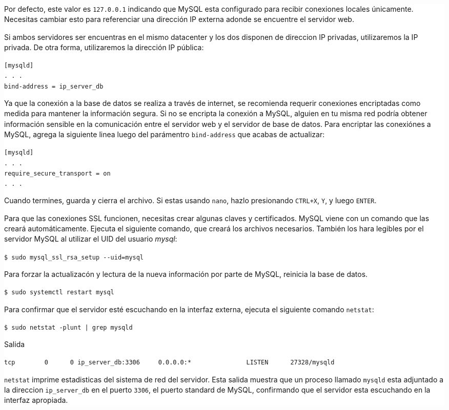 Por defecto, este valor es `127.0.0.1` indicando que MySQL esta configurado para recibir conexiones locales únicamente. Necesitas cambiar esto para referenciar una dirección IP externa adonde se encuentre el servidor web. 

Si ambos servidores ser encuentras en el mismo datacenter y los dos disponen de direccion IP privadas, utilizaremos la IP privada. De otra forma, utilizaremos la dirección IP pública:

```
[mysqld]
. . .
bind-address = ip_server_db
```

Ya que la conexión a la base de datos se realiza a través de internet, se recomienda requerir conexiones encriptadas como medida para mantener la información segura. Si no se encripta la conexión a MySQL, alguien en tu misma red podría obtener información sensible en la comunicación entre el servidor web y el servidor de base de datos. Para encriptar las conexiónes a MySQL, agrega la siguiente linea luego del parámentro `bind-address` que acabas de actualizar: 

```
[mysqld]
. . .
require_secure_transport = on
. . .
```

Cuando termines, guarda y cierra el archivo. Si estas usando `nano`, hazlo presionando `CTRL+X`, `Y`, y luego `ENTER`.

Para que las conexiones SSL funcionen, necesitas crear algunas claves y certificados. MySQL viene con un comando que las creará automáticamente. Ejecuta el siguiente comando, que creará los archivos necesarios. También los hara legibles por el servidor MySQL al utilizar el UID del usuario *mysql*: 

```
$ sudo mysql_ssl_rsa_setup --uid=mysql
```
Para forzar la actualizacón y lectura de la nueva información por parte de MySQL, reinicia la base de datos. 

```
$ sudo systemctl restart mysql
```

Para confirmar que el servidor esté escuchando en la interfaz externa, ejecuta el siguiente comando `netstat`:

```
$ sudo netstat -plunt | grep mysqld

```

Salida

```
tcp        0      0 ip_server_db:3306     0.0.0.0:*               LISTEN      27328/mysqld
```

`netstat` imprime estadisticas del sistema de red del servidor. Esta salida muestra que un proceso llamado `mysqld` esta adjuntado a la direccion `ip_server_db` en el puerto `3306`, el puerto standard de MySQL, confirmando que el servidor esta escuchando en la interfaz apropiada.

